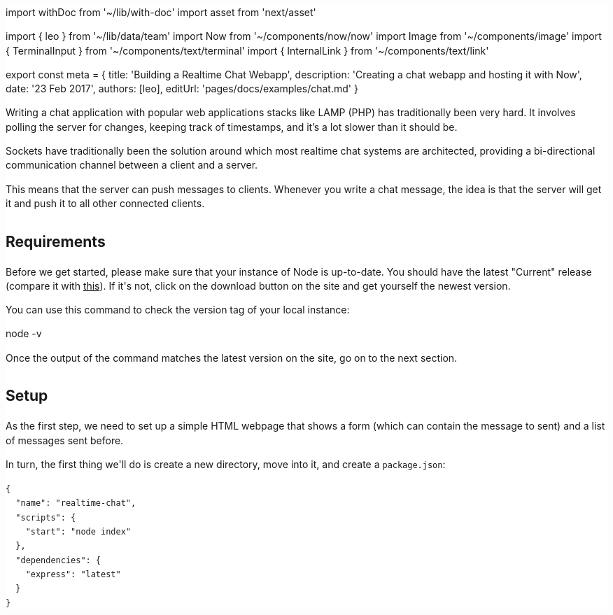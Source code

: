 import withDoc from '~/lib/with-doc'
import asset from 'next/asset'

import { leo } from '~/lib/data/team'
import Now from '~/components/now/now'
import Image from '~/components/image'
import { TerminalInput } from '~/components/text/terminal'
import { InternalLink } from '~/components/text/link'

export const meta = {
  title: 'Building a Realtime Chat Webapp',
  description: 'Creating a chat webapp and hosting it with Now',
  date: '23 Feb 2017',
  authors: [leo],
  editUrl: 'pages/docs/examples/chat.md'
}

Writing a chat application with popular web applications stacks like LAMP (PHP) has traditionally been very hard. It involves polling the server for changes, keeping track of timestamps, and it’s a lot slower than it should be.

Sockets have traditionally been the solution around which most realtime chat systems are architected, providing a bi-directional communication channel between a client and a server.

This means that the server can push messages to clients. Whenever you write a chat message, the idea is that the server will get it and push it to all other connected clients.

## Requirements

Before we get started, please make sure that your instance of Node is up-to-date. You should have the latest "Current" release (compare it with [this](https://nodejs.org/)). If it's not, click on the download button on the site and get yourself the newest version.

You can use this command to check the version tag of your local instance:

<TerminalInput>node -v</TerminalInput>

Once the output of the command matches the latest version on the site, go on to the next section.

## Setup

As the first step, we need to set up a simple HTML webpage that shows a form (which can contain the message to sent) and a list of messages sent before.

In turn, the first thing we'll do is create a new directory, move into it, and create a `package.json`:

```
{
  "name": "realtime-chat",
  "scripts": {
    "start": "node index"
  },
  "dependencies": {
    "express": "latest"
  }
}
```
